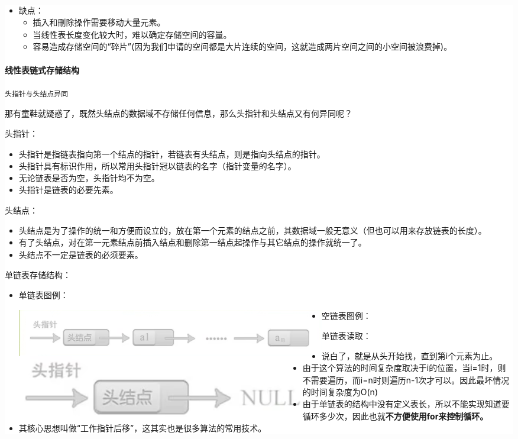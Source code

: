 - 缺点：
  - 插入和刪除操作需要移动大量元素。
  - 当线性表长度变化较大时，难以确定存储空间的容量。
  - 容易造成存储空间的“碎片”(因为我们申请的空间都是大片连续的空间，这就造成两片空间之间的小空间被浪费掉)。

#### 线性表链式存储结构

`头指针与头结点异同`

那有童鞋就疑惑了，既然头结点的数据域不存储任何信息，那么头指针和头结点又有何异同呢？

头指针：

- 头指针是指链表指向第一个结点的指针，若链表有头结点，则是指向头结点的指针。
- 头指针具有标识作用，所以常用头指针冠以链表的名字（指针变量的名字）。
- 无论链表是否为空，头指针均不为空。
- 头指针是链表的必要先素。

头结点：

- 头结点是为了操作的统一和方便而设立的，放在第一个元素的结点之前，其数据域一般无意义（但也可以用来存放链表的长度）。
- 有了头结点，对在第一元素结点前插入结点和删除第一结点起操作与其它结点的操作就统一了。
- 头结点不一定是链表的必须要素。

单链表存储结构：

- 单链表图例：

  <img src="./img/单链表.png" style="zoom:50%;float:left" />

- 空链表图例：

  <img src="./img/空链表.png" style="zoom:50%;float:left" />

单链表读取：

- 说白了，就是从头开始找，直到第i个元素为止。
- 由于这个算法的时间复杂度取决于i的位置，当i=1时，则不需要遍历，而i=n时则遍历n-1次才可以。因此最坏情况的时间复杂度为O(n)
- 由于单链表的结构中没有定义表长，所以不能实现知道要循环多少次，因此也就**不方便使用for来控制循环。**
- 其核心思想叫做“工作指针后移”，这其实也是很多算法的常用技术。
